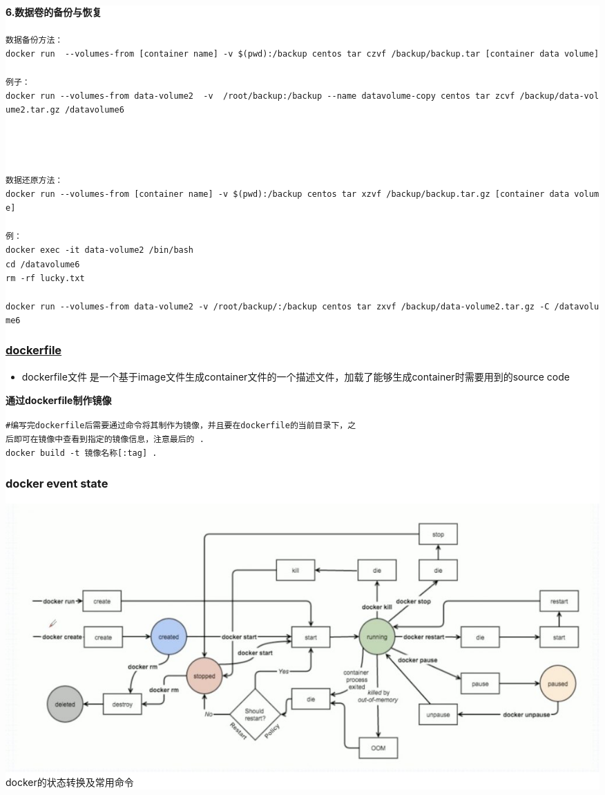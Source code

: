 #### 6.数据卷的备份与恢复

```
数据备份方法：
docker run  --volumes-from [container name] -v $(pwd):/backup centos tar czvf /backup/backup.tar [container data volume]

例子：
docker run --volumes-from data-volume2  -v  /root/backup:/backup --name datavolume-copy centos tar zcvf /backup/data-volume2.tar.gz /datavolume6




数据还原方法：
docker run --volumes-from [container name] -v $(pwd):/backup centos tar xzvf /backup/backup.tar.gz [container data volume]

例：
docker exec -it data-volume2 /bin/bash
cd /datavolume6
rm -rf lucky.txt

docker run --volumes-from data-volume2 -v /root/backup/:/backup centos tar zxvf /backup/data-volume2.tar.gz -C /datavolume6
```

### [dockerfile](https://www.runoob.com/docker/docker-dockerfile.html)

- dockerfile文件 是一个基于image文件生成container文件的一个描述文件，加载了能够生成container时需要用到的source code

**通过dockerfile制作镜像**

```
#编写完dockerfile后需要通过命令将其制作为镜像，并且要在dockerfile的当前目录下，之
后即可在镜像中查看到指定的镜像信息，注意最后的 .
docker build -t 镜像名称[:tag] .
```

### docker event state

![img](../img/1227103-20200223180107809-1521310319-1024x463.png)docker的状态转换及常用命令
